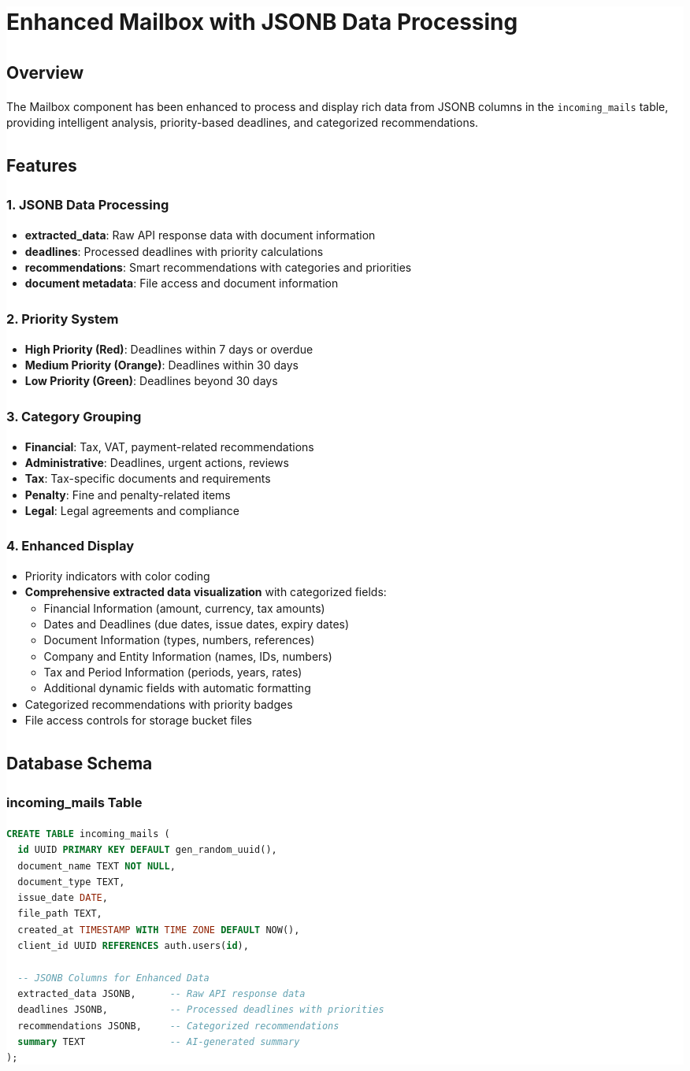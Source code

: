 # Enhanced Mailbox with JSONB Data Processing

## Overview
The Mailbox component has been enhanced to process and display rich data from JSONB columns in the `incoming_mails` table, providing intelligent analysis, priority-based deadlines, and categorized recommendations.

## Features

### 1. JSONB Data Processing
- **extracted_data**: Raw API response data with document information
- **deadlines**: Processed deadlines with priority calculations
- **recommendations**: Smart recommendations with categories and priorities
- **document metadata**: File access and document information

### 2. Priority System
- **High Priority (Red)**: Deadlines within 7 days or overdue
- **Medium Priority (Orange)**: Deadlines within 30 days
- **Low Priority (Green)**: Deadlines beyond 30 days

### 3. Category Grouping
- **Financial**: Tax, VAT, payment-related recommendations
- **Administrative**: Deadlines, urgent actions, reviews
- **Tax**: Tax-specific documents and requirements
- **Penalty**: Fine and penalty-related items
- **Legal**: Legal agreements and compliance

### 4. Enhanced Display
- Priority indicators with color coding
- **Comprehensive extracted data visualization** with categorized fields:
  - Financial Information (amount, currency, tax amounts)
  - Dates and Deadlines (due dates, issue dates, expiry dates)
  - Document Information (types, numbers, references)
  - Company and Entity Information (names, IDs, numbers)
  - Tax and Period Information (periods, years, rates)
  - Additional dynamic fields with automatic formatting
- Categorized recommendations with priority badges
- File access controls for storage bucket files

## Database Schema

### incoming_mails Table
```sql
CREATE TABLE incoming_mails (
  id UUID PRIMARY KEY DEFAULT gen_random_uuid(),
  document_name TEXT NOT NULL,
  document_type TEXT,
  issue_date DATE,
  file_path TEXT,
  created_at TIMESTAMP WITH TIME ZONE DEFAULT NOW(),
  client_id UUID REFERENCES auth.users(id),
  
  -- JSONB Columns for Enhanced Data
  extracted_data JSONB,      -- Raw API response data
  deadlines JSONB,           -- Processed deadlines with priorities
  recommendations JSONB,     -- Categorized recommendations
  summary TEXT               -- AI-generated summary
);
```
